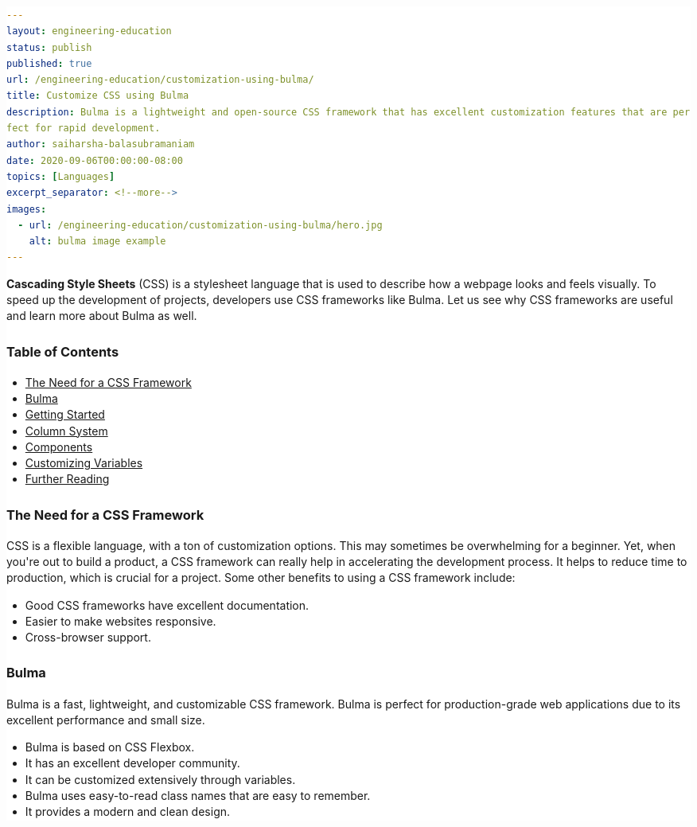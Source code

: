 ```yaml
---
layout: engineering-education
status: publish
published: true
url: /engineering-education/customization-using-bulma/
title: Customize CSS using Bulma
description: Bulma is a lightweight and open-source CSS framework that has excellent customization features that are perfect for rapid development.
author: saiharsha-balasubramaniam
date: 2020-09-06T00:00:00-08:00
topics: [Languages]
excerpt_separator: <!--more-->
images:
  - url: /engineering-education/customization-using-bulma/hero.jpg
    alt: bulma image example
---
```

**Cascading Style Sheets** (CSS) is a stylesheet language that is used to describe how a webpage looks and feels visually. To speed up the development of projects, developers use CSS frameworks like Bulma. Let us see why CSS frameworks are useful and learn more about Bulma as well.

### Table of Contents
- [The Need for a CSS Framework](#need-for-a-css-framework)
- [Bulma](#bulma)
- [Getting Started](#getting-started)
- [Column System](#column-system)
- [Components](#components)
- [Customizing Variables](#customizing-variables)
- [Further Reading](#further-reading)

### The Need for a CSS Framework
CSS is a flexible language, with a ton of customization options. This may sometimes be overwhelming for a beginner. Yet, when you're out to build a product, a CSS framework can really help in accelerating the development process. It helps to reduce time to production, which is crucial for a project. Some other benefits to using a CSS framework include:

- Good CSS frameworks have excellent documentation.
- Easier to make websites responsive.
- Cross-browser support.

### Bulma
Bulma is a fast, lightweight, and customizable CSS framework. Bulma is perfect for production-grade web applications due to its excellent performance and small size.

- Bulma is based on CSS Flexbox.
- It has an excellent developer community.
- It can be customized extensively through variables.
- Bulma uses easy-to-read class names that are easy to remember.
- It provides a modern and clean design.
